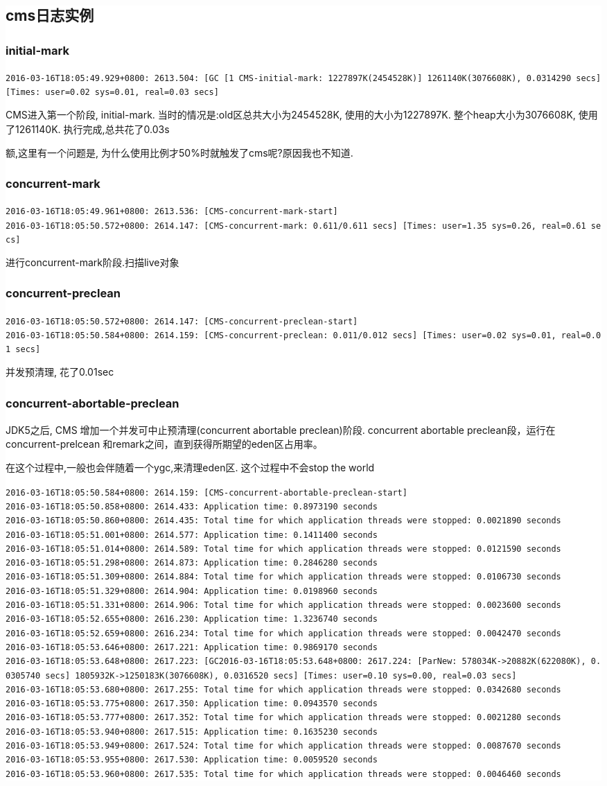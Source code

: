 ## cms日志实例

### initial-mark

    2016-03-16T18:05:49.929+0800: 2613.504: [GC [1 CMS-initial-mark: 1227897K(2454528K)] 1261140K(3076608K), 0.0314290 secs] [Times: user=0.02 sys=0.01, real=0.03 secs]
    
CMS进入第一个阶段, initial-mark. 当时的情况是:old区总共大小为2454528K, 使用的大小为1227897K.
整个heap大小为3076608K, 使用了1261140K.  执行完成,总共花了0.03s

额,这里有一个问题是, 为什么使用比例才50%时就触发了cms呢?原因我也不知道.

### concurrent-mark

    2016-03-16T18:05:49.961+0800: 2613.536: [CMS-concurrent-mark-start]
    2016-03-16T18:05:50.572+0800: 2614.147: [CMS-concurrent-mark: 0.611/0.611 secs] [Times: user=1.35 sys=0.26, real=0.61 secs]
    
进行concurrent-mark阶段.扫描live对象

### concurrent-preclean

    2016-03-16T18:05:50.572+0800: 2614.147: [CMS-concurrent-preclean-start]
    2016-03-16T18:05:50.584+0800: 2614.159: [CMS-concurrent-preclean: 0.011/0.012 secs] [Times: user=0.02 sys=0.01, real=0.01 secs]

并发预清理, 花了0.01sec

### concurrent-abortable-preclean
JDK5之后, CMS 增加一个并发可中止预清理(concurrent abortable preclean)阶段. concurrent abortable preclean段，运行在concurrent-prelcean 和remark之间，直到获得所期望的eden区占用率。

在这个过程中,一般也会伴随着一个ygc,来清理eden区. 这个过程中不会stop the world

    2016-03-16T18:05:50.584+0800: 2614.159: [CMS-concurrent-abortable-preclean-start]
    2016-03-16T18:05:50.858+0800: 2614.433: Application time: 0.8973190 seconds
    2016-03-16T18:05:50.860+0800: 2614.435: Total time for which application threads were stopped: 0.0021890 seconds
    2016-03-16T18:05:51.001+0800: 2614.577: Application time: 0.1411400 seconds
    2016-03-16T18:05:51.014+0800: 2614.589: Total time for which application threads were stopped: 0.0121590 seconds
    2016-03-16T18:05:51.298+0800: 2614.873: Application time: 0.2846280 seconds
    2016-03-16T18:05:51.309+0800: 2614.884: Total time for which application threads were stopped: 0.0106730 seconds
    2016-03-16T18:05:51.329+0800: 2614.904: Application time: 0.0198960 seconds
    2016-03-16T18:05:51.331+0800: 2614.906: Total time for which application threads were stopped: 0.0023600 seconds
    2016-03-16T18:05:52.655+0800: 2616.230: Application time: 1.3236740 seconds
    2016-03-16T18:05:52.659+0800: 2616.234: Total time for which application threads were stopped: 0.0042470 seconds
    2016-03-16T18:05:53.646+0800: 2617.221: Application time: 0.9869170 seconds
    2016-03-16T18:05:53.648+0800: 2617.223: [GC2016-03-16T18:05:53.648+0800: 2617.224: [ParNew: 578034K->20882K(622080K), 0.0305740 secs] 1805932K->1250183K(3076608K), 0.0316520 secs] [Times: user=0.10 sys=0.00, real=0.03 secs]
    2016-03-16T18:05:53.680+0800: 2617.255: Total time for which application threads were stopped: 0.0342680 seconds
    2016-03-16T18:05:53.775+0800: 2617.350: Application time: 0.0943570 seconds
    2016-03-16T18:05:53.777+0800: 2617.352: Total time for which application threads were stopped: 0.0021280 seconds
    2016-03-16T18:05:53.940+0800: 2617.515: Application time: 0.1635230 seconds
    2016-03-16T18:05:53.949+0800: 2617.524: Total time for which application threads were stopped: 0.0087670 seconds
    2016-03-16T18:05:53.955+0800: 2617.530: Application time: 0.0059520 seconds
    2016-03-16T18:05:53.960+0800: 2617.535: Total time for which application threads were stopped: 0.0046460 seconds